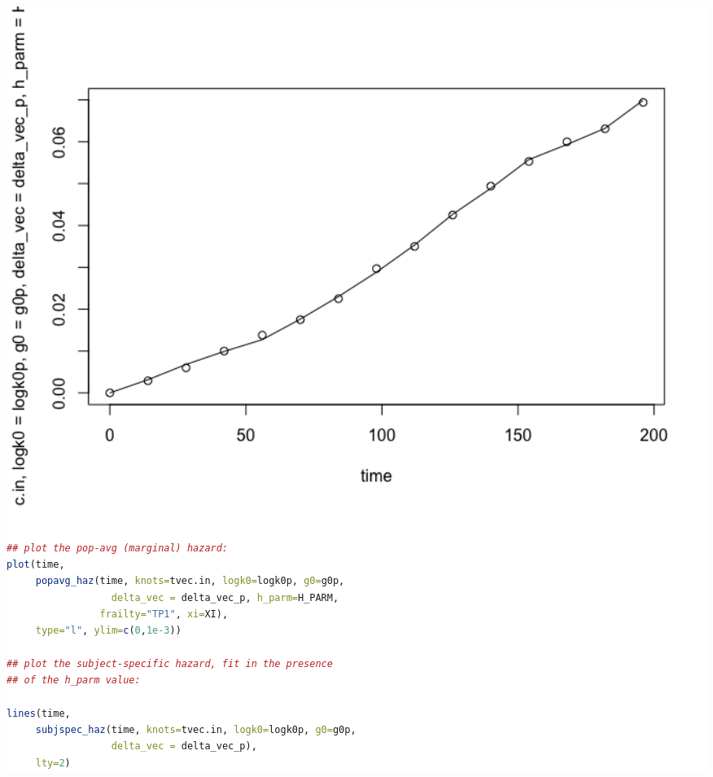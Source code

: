 <img src="man/figures/README-example_rho-1.png" width="100%" />

``` r

## plot the pop-avg (marginal) hazard:
plot(time,
     popavg_haz(time, knots=tvec.in, logk0=logk0p, g0=g0p,
                  delta_vec = delta_vec_p, h_parm=H_PARM, 
                frailty="TP1", xi=XI),
     type="l", ylim=c(0,1e-3))

## plot the subject-specific hazard, fit in the presence
## of the h_parm value:

lines(time,
     subjspec_haz(time, knots=tvec.in, logk0=logk0p, g0=g0p,
                  delta_vec = delta_vec_p),
     lty=2)
```

